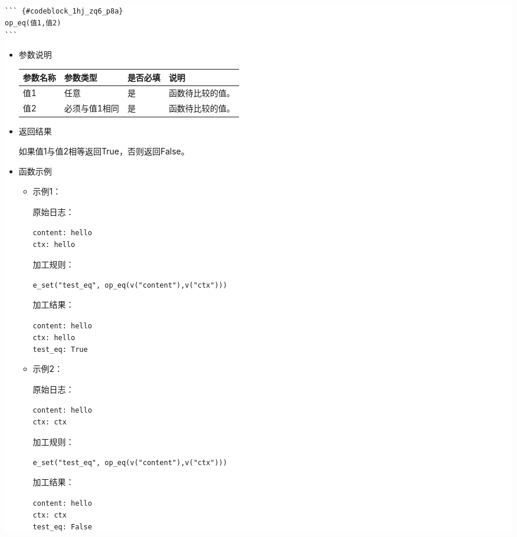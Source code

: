     ``` {#codeblock_1hj_zq6_p8a}
    op_eq(值1,值2)
    ```

-   参数说明

    |参数名称|参数类型|是否必填|说明|
    |----|----|----|--|
    |值1|任意|是|函数待比较的值。|
    |值2|必须与值1相同|是|函数待比较的值。|

-   返回结果

    如果值1与值2相等返回True，否则返回False。

-   函数示例
    -   示例1：

        原始日志：

        ``` {#codeblock_ffh_4wr_j4k}
        content: hello
        ctx: hello
        ```

        加工规则：

        ``` {#codeblock_xgz_59e_5qt}
        e_set("test_eq", op_eq(v("content"),v("ctx")))
        ```

        加工结果：

        ``` {#codeblock_jtk_tnn_zru}
        content: hello
        ctx: hello
        test_eq: True
        ```

    -   示例2：

        原始日志：

        ``` {#codeblock_04c_4ur_h9n}
        content: hello
        ctx: ctx
        ```

        加工规则：

        ``` {#codeblock_ek7_c91_wp2}
        e_set("test_eq", op_eq(v("content"),v("ctx")))
        ```

        加工结果：

        ``` {#codeblock_337_cly_lpp}
        content: hello
        ctx: ctx
        test_eq: False
        ```
